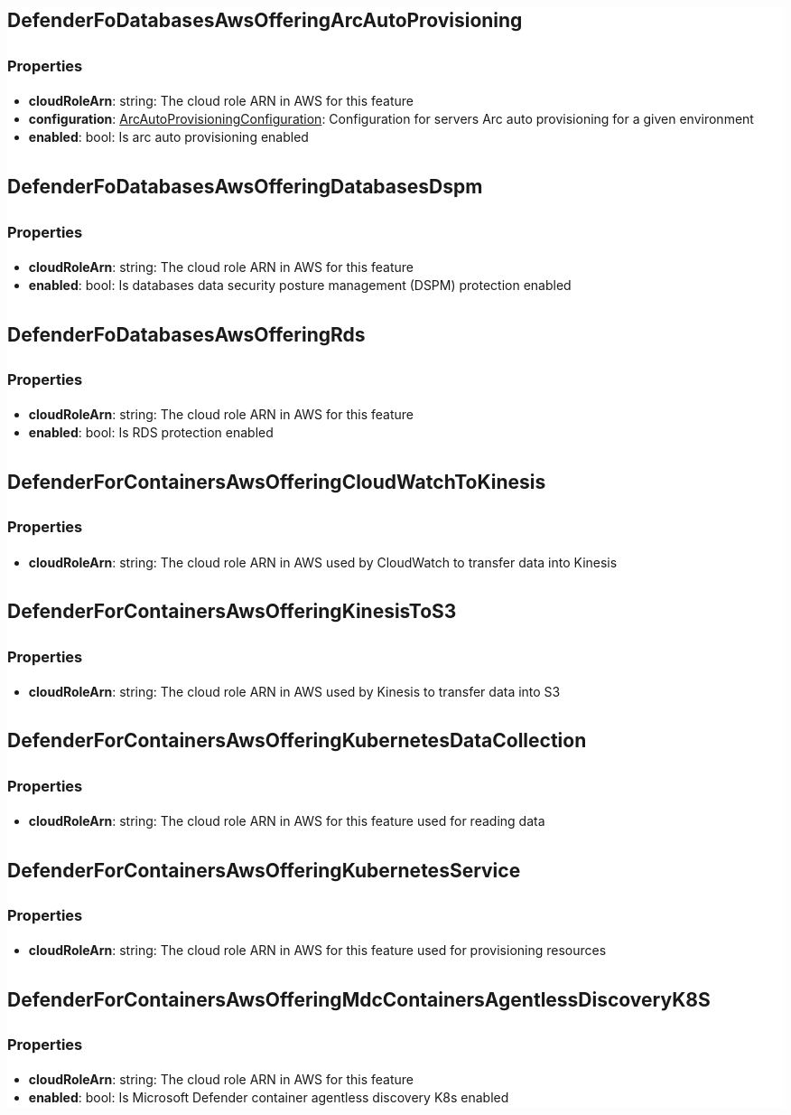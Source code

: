 ## DefenderFoDatabasesAwsOfferingArcAutoProvisioning
### Properties
* **cloudRoleArn**: string: The cloud role ARN in AWS for this feature
* **configuration**: [ArcAutoProvisioningConfiguration](#arcautoprovisioningconfiguration): Configuration for servers Arc auto provisioning for a given environment
* **enabled**: bool: Is arc auto provisioning enabled

## DefenderFoDatabasesAwsOfferingDatabasesDspm
### Properties
* **cloudRoleArn**: string: The cloud role ARN in AWS for this feature
* **enabled**: bool: Is databases data security posture management (DSPM) protection enabled

## DefenderFoDatabasesAwsOfferingRds
### Properties
* **cloudRoleArn**: string: The cloud role ARN in AWS for this feature
* **enabled**: bool: Is RDS protection enabled

## DefenderForContainersAwsOfferingCloudWatchToKinesis
### Properties
* **cloudRoleArn**: string: The cloud role ARN in AWS used by CloudWatch to transfer data into Kinesis

## DefenderForContainersAwsOfferingKinesisToS3
### Properties
* **cloudRoleArn**: string: The cloud role ARN in AWS used by Kinesis to transfer data into S3

## DefenderForContainersAwsOfferingKubernetesDataCollection
### Properties
* **cloudRoleArn**: string: The cloud role ARN in AWS for this feature used for reading data

## DefenderForContainersAwsOfferingKubernetesService
### Properties
* **cloudRoleArn**: string: The cloud role ARN in AWS for this feature used for provisioning resources

## DefenderForContainersAwsOfferingMdcContainersAgentlessDiscoveryK8S
### Properties
* **cloudRoleArn**: string: The cloud role ARN in AWS for this feature
* **enabled**: bool: Is Microsoft Defender container agentless discovery K8s enabled
